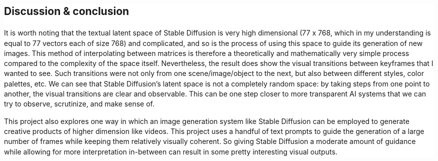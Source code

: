 ## Discussion & conclusion
It is worth noting that the textual latent space of Stable Diffusion is very high dimensional (77 x 768, which in my understanding is equal to 77 vectors each of size 768) and complicated, and so is the process of using this space to guide its generation of new images. This method of interpolating between matrices is therefore a theoretically and mathematically very simple process compared to the complexity of the space itself. Nevertheless, the result does show the visual transitions between keyframes that I wanted to see. Such transitions were not only from one scene/image/object to the next, but also between different styles, color palettes, etc. We can see that Stable Diffusion’s latent space is not a completely random space: by taking steps from one point to another, the visual transitions are clear and observable. This can be one step closer to more transparent AI systems that we can try to observe, scrutinize, and make sense of.

This project also explores one way in which an image generation system like Stable Diffusion can be employed to generate creative products of higher dimension like videos. This project uses a handful of text prompts to guide the generation of a large number of frames while keeping them relatively visually coherent. So giving Stable Diffusion a moderate amount of guidance while allowing for more interpretation in-between can result in some pretty interesting visual outputs.
